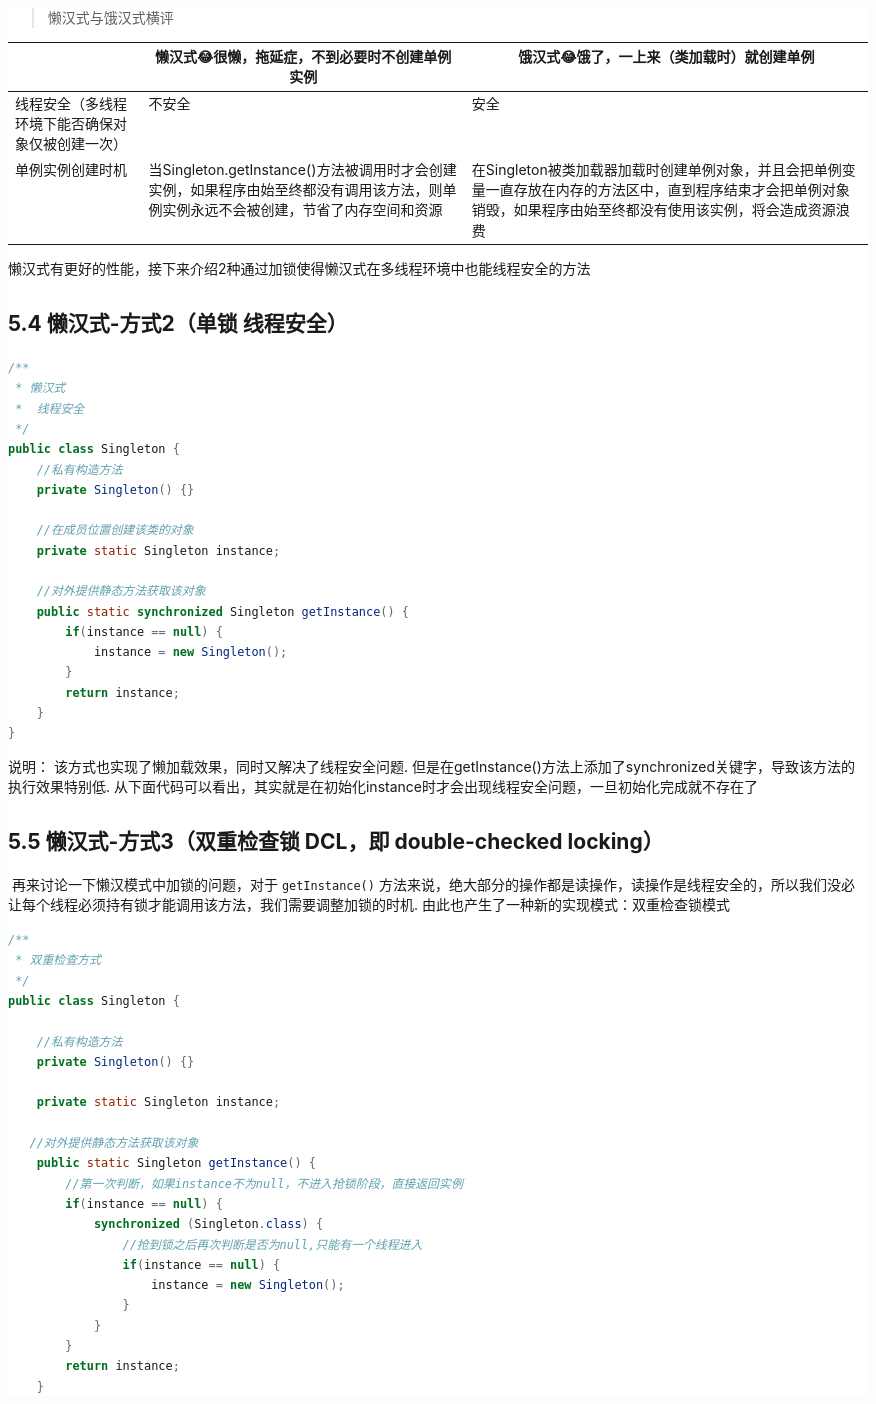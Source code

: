 > 懒汉式与饿汉式横评

|  | **懒汉式😂很懒，拖延症，不到必要时不创建单例实例** | **饿汉式😂饿了，一上来（类加载时）就创建单例** |
| --- | --- | --- |
| 线程安全（多线程环境下能否确保对象仅被创建一次） | 不安全 | 安全 |
| 单例实例创建时机|当Singleton.getInstance()方法被调用时才会创建实例，如果程序由始至终都没有调用该方法，则单例实例永远不会被创建，节省了内存空间和资源|在Singleton被类加载器加载时创建单例对象，并且会把单例变量一直存放在内存的方法区中，直到程序结束才会把单例对象销毁，如果程序由始至终都没有使用该实例，将会造成资源浪费|

 懒汉式有更好的性能，接下来介绍2种通过加锁使得懒汉式在多线程环境中也能线程安全的方法

## 5.4 懒汉式-方式2（单锁 线程安全）

```java
/**
 * 懒汉式
 *  线程安全
 */
public class Singleton {
    //私有构造方法
    private Singleton() {}

    //在成员位置创建该类的对象
    private static Singleton instance;

    //对外提供静态方法获取该对象
    public static synchronized Singleton getInstance() {
        if(instance == null) {
            instance = new Singleton();
        }
        return instance;
    }
}
```
说明：
	该方式也实现了懒加载效果，同时又解决了线程安全问题. 但是在getInstance()方法上添加了synchronized关键字，导致该方法的执行效果特别低. 从下面代码可以看出，其实就是在初始化instance时才会出现线程安全问题，一旦初始化完成就不存在了

## 5.5 懒汉式-方式3（双重检查锁 DCL，即 double-checked locking）
​	再来讨论一下懒汉模式中加锁的问题，对于 `getInstance()` 方法来说，绝大部分的操作都是读操作，读操作是线程安全的，所以我们没必让每个线程必须持有锁才能调用该方法，我们需要调整加锁的时机. 由此也产生了一种新的实现模式：双重检查锁模式
```java
/**
 * 双重检查方式
 */
public class Singleton { 

    //私有构造方法
    private Singleton() {}

    private static Singleton instance;

   //对外提供静态方法获取该对象
    public static Singleton getInstance() {
		//第一次判断，如果instance不为null，不进入抢锁阶段，直接返回实例
        if(instance == null) {
            synchronized (Singleton.class) {
                //抢到锁之后再次判断是否为null,只能有一个线程进入
                if(instance == null) {
                    instance = new Singleton();
                }
            }
        }
        return instance;
    }
```